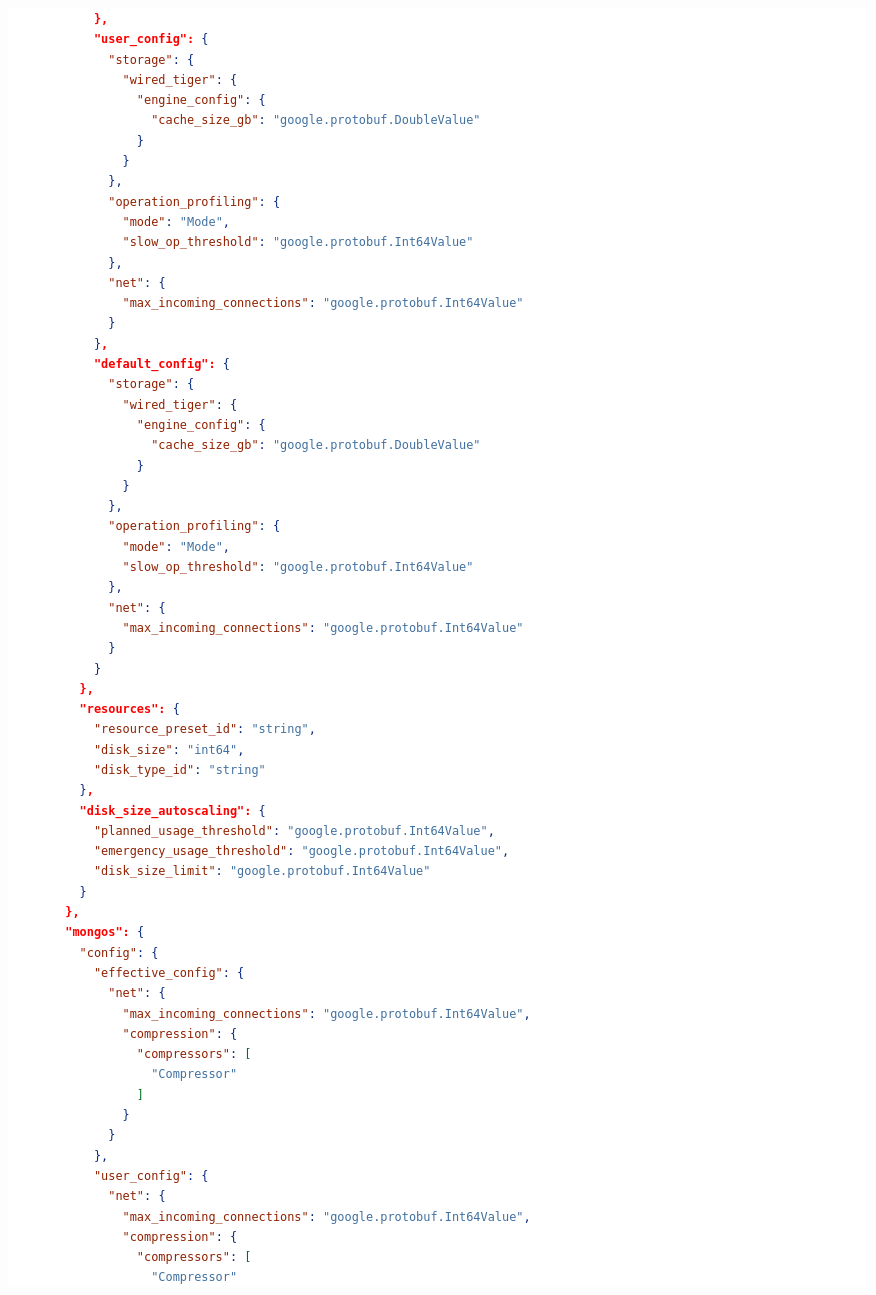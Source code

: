 ```json
            },
            "user_config": {
              "storage": {
                "wired_tiger": {
                  "engine_config": {
                    "cache_size_gb": "google.protobuf.DoubleValue"
                  }
                }
              },
              "operation_profiling": {
                "mode": "Mode",
                "slow_op_threshold": "google.protobuf.Int64Value"
              },
              "net": {
                "max_incoming_connections": "google.protobuf.Int64Value"
              }
            },
            "default_config": {
              "storage": {
                "wired_tiger": {
                  "engine_config": {
                    "cache_size_gb": "google.protobuf.DoubleValue"
                  }
                }
              },
              "operation_profiling": {
                "mode": "Mode",
                "slow_op_threshold": "google.protobuf.Int64Value"
              },
              "net": {
                "max_incoming_connections": "google.protobuf.Int64Value"
              }
            }
          },
          "resources": {
            "resource_preset_id": "string",
            "disk_size": "int64",
            "disk_type_id": "string"
          },
          "disk_size_autoscaling": {
            "planned_usage_threshold": "google.protobuf.Int64Value",
            "emergency_usage_threshold": "google.protobuf.Int64Value",
            "disk_size_limit": "google.protobuf.Int64Value"
          }
        },
        "mongos": {
          "config": {
            "effective_config": {
              "net": {
                "max_incoming_connections": "google.protobuf.Int64Value",
                "compression": {
                  "compressors": [
                    "Compressor"
                  ]
                }
              }
            },
            "user_config": {
              "net": {
                "max_incoming_connections": "google.protobuf.Int64Value",
                "compression": {
                  "compressors": [
                    "Compressor"
```